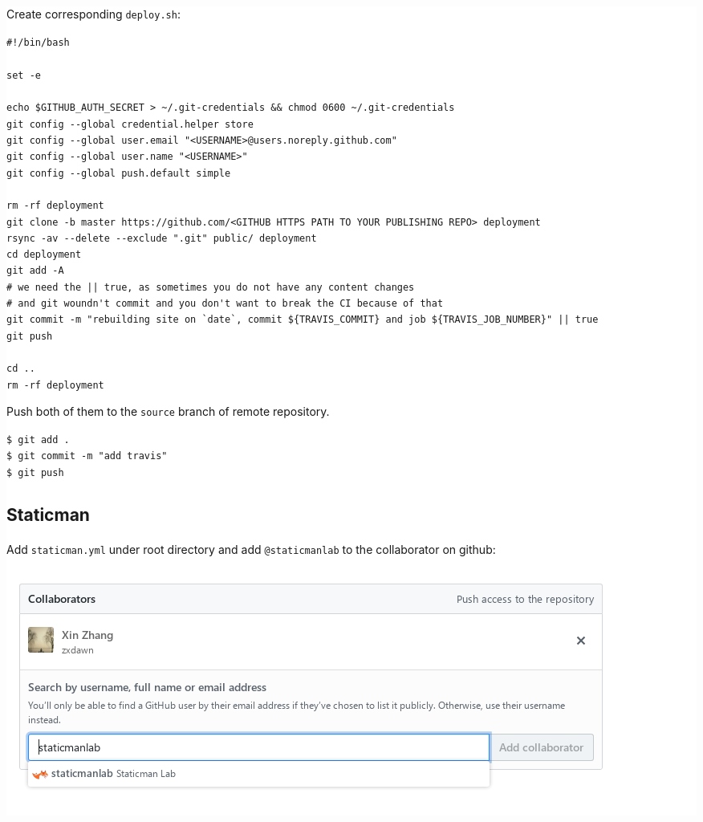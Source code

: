 Create corresponding `deploy.sh`:

```
#!/bin/bash

set -e

echo $GITHUB_AUTH_SECRET > ~/.git-credentials && chmod 0600 ~/.git-credentials
git config --global credential.helper store
git config --global user.email "<USERNAME>@users.noreply.github.com"
git config --global user.name "<USERNAME>"
git config --global push.default simple

rm -rf deployment
git clone -b master https://github.com/<GITHUB HTTPS PATH TO YOUR PUBLISHING REPO> deployment
rsync -av --delete --exclude ".git" public/ deployment
cd deployment
git add -A
# we need the || true, as sometimes you do not have any content changes
# and git woundn't commit and you don't want to break the CI because of that
git commit -m "rebuilding site on `date`, commit ${TRAVIS_COMMIT} and job ${TRAVIS_JOB_NUMBER}" || true
git push

cd ..
rm -rf deployment
```

Push both of them to the `source` branch of remote repository.

```
$ git add .
$ git commit -m "add travis"
$ git push
```

## Staticman

Add `staticman.yml` under root directory and add `@staticmanlab` to the collaborator on github:

![variable](/images/sci-tech/2019-08/Hugo_Staticman_Travis_3.png)
